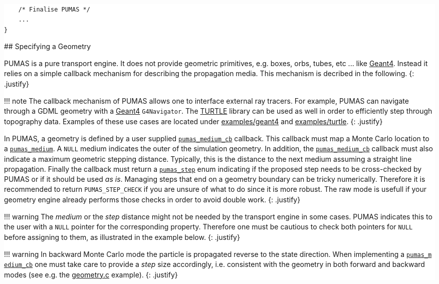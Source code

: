 
        /* Finalise PUMAS */
        ...
    }

[API_12]: api/index.html##HEAD/group/context/pumas_context_transport
</div>


<div markdown="1" class="shaded-box fancy">
## Specifying a Geometry

PUMAS is a pure transport engine. It does not provide geometric primitives, e.g.
boxes, orbs, tubes, etc ... like [Geant4](http://geant4.cern.ch/). Instead it
relies on a simple callback mechanism for describing the propagation media.
This mechanism is decribed in the following.
{: .justify}

!!! note
    The callback mechanism of PUMAS allows one to interface external ray
    tracers. For example, PUMAS can navigate through a GDML geometry with a
    [Geant4](https://geant4.web.cern.ch) `G4Navigator`. The
    [TURTLE](https://niess.github.io/turtle-pages/) library can be used as well
    in order to efficiently step through topography data.  Examples of these use
    cases are located under
    [examples/geant4](https://github.com/niess/pumas/tree/master/examples/geant4)
    and
    [examples/turtle](https://github.com/niess/pumas/tree/master/examples/geant4).
    {: .justify}

In PUMAS, a geometry is defined by a user supplied
[`pumas_medium_cb`][MEDIUM_CB] callback. This callback must map a Monte Carlo
location to a [`pumas_medium`][PUMAS_MEDIUM].  A `NULL` medium indicates the
outer of the simulation geometry.  In addition, the
[`pumas_medium_cb`][MEDIUM_CB] callback must also indicate a maximum geometric
stepping distance. Typically, this is the distance to the next medium assuming a
straight line propagation.  Finally the callback must return a
[`pumas_step`][PUMAS_STEP] enum indicating if the proposed step needs to be
cross-checked by PUMAS or if it should be used _as is_. Managing steps that end
on a geometry boundary can be tricky numerically.  Therefore it is recommended
to return `PUMAS_STEP_CHECK` if you are unsure of what to do since it is more
robust. The raw mode is usefull if your geometry engine already performs those
checks in order to avoid double work.
{: .justify}

!!! warning
    The *medium* or the *step* distance might not be needed by the transport
    engine in some cases. PUMAS indicates this to the user with a `NULL` pointer
    for the corresponding property. Therefore one must be cautious to check both
    pointers for `NULL` before assigning to them, as illustrated in the example
    below.
    {: .justify}

!!! warning
    In backward Monte Carlo mode the particle is propagated reverse to the state
    direction. When implementing a [`pumas_medium_cb`][MEDIUM_CB] one must take
    care to provide a *step* size accordingly, i.e. consistent with the geometry
    in both forward and backward modes (see e.g. the
    [geometry.c](https://github.com/niess/pumas/blob/master/examples/pumas/geometry.c#L121)
    example).
    {: .justify}


[API_1]: api/index.html##HEAD/group/physics/pumas_physics_create
[API_2]: api/index.html##HEAD/group/physics/pumas_physics_load
[API_3]: api/index.html##HEAD/group/physics/pumas_physics_dump
[API_4]: api/index.html##HEAD/group/physics/pumas_physics_destroy
[API_7]: api/index.html##HEAD/group/error/pumas_error_handler_set
[API_8]: api/index.html##HEAD/group/error/pumas_error_catch
[API_9]: api/index.html##HEAD/group/error/pumas_error_raise
[PUMAS_MODE]: https://niess.github.io/pumas-docs/#HEAD/type/pumas_mode
[API_10]: api/index.html##HEAD/group/context/pumas_context_create
[API_11]: api/index.html##HEAD/group/context/pumas_context_destroy
[API_14]: api/index.html##HEAD/group/context/pumas_context_random_seed_set
[PUMAS_CONTEXT]: api/index.html##HEAD/type/pumas_context
[PUMAS_EVENT]: api/index.html##HEAD/type/pumas_event
[PUMAS_RANDOM_CB]: api/index.html##HEAD/group/callback/pumas_random_cb
[MEDIUM_CB]: api/index.html##HEAD/group/callback/pumas_medium_cb
[LOCALS_CB]: api/index.html##HEAD/group/callback/pumas_locals_cb
[PUMAS_MEDIUM]: api/index.html##HEAD/type/pumas_medium
[PUMAS_STEP]: api/index.html##HEAD/type/pumas_step
[API_13]: api/index.html##HEAD/group/physics/pumas_physics_material_index
[PUMAS_REF]: https://doi.org/10.1016/j.cpc.2018.04.001
[IS]: https://en.wikipedia.org/wiki/Importance_sampling
[PUMAS_PHYSICS_SETTINGS]: api/index.html##HEAD/type/pumas_physics_settings